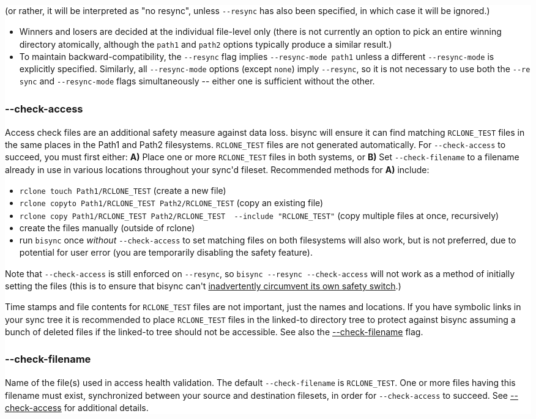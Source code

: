 (or rather, it will be interpreted as "no resync", unless `--resync` has also
been specified, in which case it will be ignored.)
- Winners and losers are decided at the individual file-level only (there is
not currently an option to pick an entire winning directory atomically,
although the `path1` and `path2` options typically produce a similar result.)
- To maintain backward-compatibility, the `--resync` flag implies
`--resync-mode path1` unless a different `--resync-mode` is explicitly
specified. Similarly, all `--resync-mode` options (except `none`) imply
`--resync`, so it is not necessary to use both the `--resync` and
`--resync-mode` flags simultaneously -- either one is sufficient without the
other.


### --check-access

Access check files are an additional safety measure against data loss.
bisync will ensure it can find matching `RCLONE_TEST` files in the same places
in the Path1 and Path2 filesystems.
`RCLONE_TEST` files are not generated automatically.
For `--check-access` to succeed, you must first either:
**A)** Place one or more `RCLONE_TEST` files in both systems, or
**B)** Set `--check-filename` to a filename already in use in various locations
throughout your sync'd fileset. Recommended methods for **A)** include:
* `rclone touch Path1/RCLONE_TEST` (create a new file)
* `rclone copyto Path1/RCLONE_TEST Path2/RCLONE_TEST` (copy an existing file)
* `rclone copy Path1/RCLONE_TEST Path2/RCLONE_TEST  --include "RCLONE_TEST"` (copy multiple files at once, recursively)
* create the files manually (outside of rclone)
* run `bisync` once *without* `--check-access` to set matching files on both filesystems
will also work, but is not preferred, due to potential for user error 
(you are temporarily disabling the safety feature).

Note that `--check-access` is still enforced on `--resync`, so `bisync --resync --check-access` 
will not work as a method of initially setting the files (this is to ensure that bisync can't 
[inadvertently circumvent its own safety switch](https://forum.rclone.org/t/bisync-bugs-and-feature-requests/37636#:~:text=3.%20%2D%2Dcheck%2Daccess%20doesn%27t%20always%20fail%20when%20it%20should).)

Time stamps and file contents for `RCLONE_TEST` files are not important, just the names and locations.
If you have symbolic links in your sync tree it is recommended to place
`RCLONE_TEST` files in the linked-to directory tree to protect against
bisync assuming a bunch of deleted files if the linked-to tree should not be
accessible.
See also the [--check-filename](--check-filename) flag.

### --check-filename

Name of the file(s) used in access health validation.
The default `--check-filename` is `RCLONE_TEST`.
One or more files having this filename must exist, synchronized between your
source and destination filesets, in order for `--check-access` to succeed.
See [--check-access](#check-access) for additional details.
